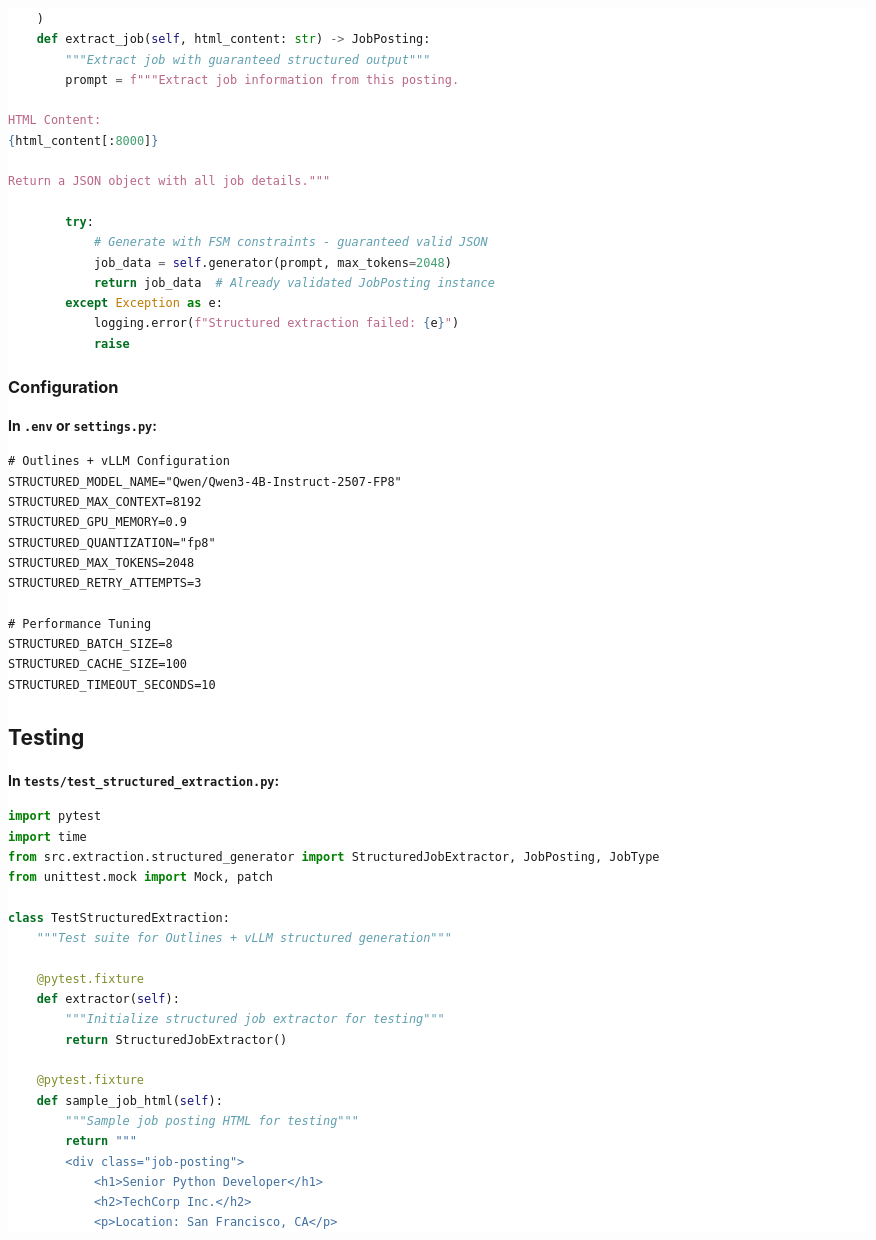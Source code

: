 ```python
    )
    def extract_job(self, html_content: str) -> JobPosting:
        """Extract job with guaranteed structured output"""
        prompt = f"""Extract job information from this posting.
        
HTML Content:
{html_content[:8000]}

Return a JSON object with all job details."""
        
        try:
            # Generate with FSM constraints - guaranteed valid JSON
            job_data = self.generator(prompt, max_tokens=2048)
            return job_data  # Already validated JobPosting instance
        except Exception as e:
            logging.error(f"Structured extraction failed: {e}")
            raise
```

### Configuration

**In `.env` or `settings.py`:**

```env
# Outlines + vLLM Configuration
STRUCTURED_MODEL_NAME="Qwen/Qwen3-4B-Instruct-2507-FP8"
STRUCTURED_MAX_CONTEXT=8192
STRUCTURED_GPU_MEMORY=0.9
STRUCTURED_QUANTIZATION="fp8"
STRUCTURED_MAX_TOKENS=2048
STRUCTURED_RETRY_ATTEMPTS=3

# Performance Tuning
STRUCTURED_BATCH_SIZE=8
STRUCTURED_CACHE_SIZE=100
STRUCTURED_TIMEOUT_SECONDS=10
```

## Testing

**In `tests/test_structured_extraction.py`:**

```python
import pytest
import time
from src.extraction.structured_generator import StructuredJobExtractor, JobPosting, JobType
from unittest.mock import Mock, patch

class TestStructuredExtraction:
    """Test suite for Outlines + vLLM structured generation"""
    
    @pytest.fixture
    def extractor(self):
        """Initialize structured job extractor for testing"""
        return StructuredJobExtractor()
    
    @pytest.fixture
    def sample_job_html(self):
        """Sample job posting HTML for testing"""
        return """
        <div class="job-posting">
            <h1>Senior Python Developer</h1>
            <h2>TechCorp Inc.</h2>
            <p>Location: San Francisco, CA</p>
```